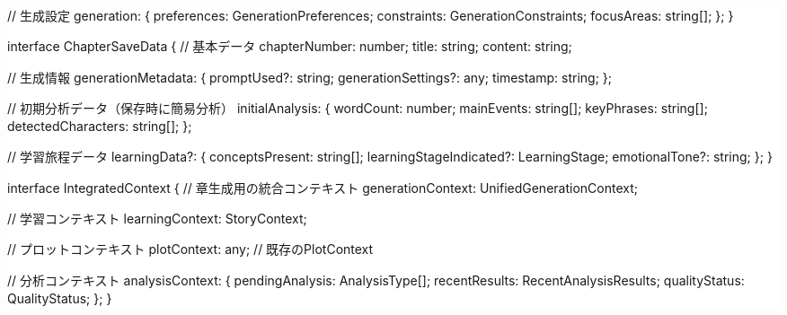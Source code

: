   // 生成設定
  generation: {
    preferences: GenerationPreferences;
    constraints: GenerationConstraints;
    focusAreas: string[];
  };
}

interface ChapterSaveData {
  // 基本データ
  chapterNumber: number;
  title: string;
  content: string;
  
  // 生成情報
  generationMetadata: {
    promptUsed?: string;
    generationSettings?: any;
    timestamp: string;
  };
  
  // 初期分析データ（保存時に簡易分析）
  initialAnalysis: {
    wordCount: number;
    mainEvents: string[];
    keyPhrases: string[];
    detectedCharacters: string[];
  };
  
  // 学習旅程データ
  learningData?: {
    conceptsPresent: string[];
    learningStageIndicated?: LearningStage;
    emotionalTone?: string;
  };
}

interface IntegratedContext {
  // 章生成用の統合コンテキスト
  generationContext: UnifiedGenerationContext;
  
  // 学習コンテキスト
  learningContext: StoryContext;
  
  // プロットコンテキスト
  plotContext: any; // 既存のPlotContext
  
  // 分析コンテキスト
  analysisContext: {
    pendingAnalysis: AnalysisType[];
    recentResults: RecentAnalysisResults;
    qualityStatus: QualityStatus;
  };
}
